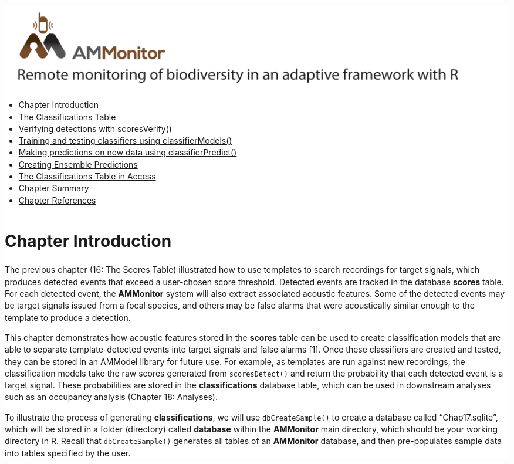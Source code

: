 <div><img src="ammonitor-footer.png" width="1000px" align="center"></div>

  - [Chapter Introduction](#chapter-introduction)
  - [The Classifications Table](#the-classifications-table)
  - [Verifying detections with
    scoresVerify()](#verifying-detections-with-scoresverify)
  - [Training and testing classifiers using
    classifierModels()](#training-and-testing-classifiers-using-classifiermodels)
  - [Making predictions on new data using
    classifierPredict()](#making-predictions-on-new-data-using-classifierpredict)
  - [Creating Ensemble Predictions](#creating-ensemble-predictions)
  - [The Classifications Table in
    Access](#the-classifications-table-in-access)
  - [Chapter Summary](#chapter-summary)
  - [Chapter References](#chapter-references)

# Chapter Introduction

The previous chapter (16: The Scores Table) illustrated how to use
templates to search recordings for target signals, which produces
detected events that exceed a user-chosen score threshold. Detected
events are tracked in the database **scores** table. For each detected
event, the **AMMonitor** system will also extract associated acoustic
features. Some of the detected events may be target signals issued from
a focal species, and others may be false alarms that were acoustically
similar enough to the template to produce a detection.

This chapter demonstrates how acoustic features stored in the **scores**
table can be used to create classification models that are able to
separate template-detected events into target signals and false alarms
\[1\]. Once these classifiers are created and tested, they can be stored
in an AMModel library for future use. For example, as templates are run
against new recordings, the classification models take the raw scores
generated from `scoresDetect()` and return the probability that each
detected event is a target signal. These probabilities are stored in the
**classifications** database table, which can be used in downstream
analyses such as an occupancy analysis (Chapter 18: Analyses).

To illustrate the process of generating **classifications**, we will use
`dbCreateSample()` to create a database called “Chap17.sqlite”, which
will be stored in a folder (directory) called **database** within the
**AMMonitor** main directory, which should be your working directory in
R. Recall that `dbCreateSample()` generates all tables of an
**AMMonitor** database, and then pre-populates sample data into tables
specified by the user.
